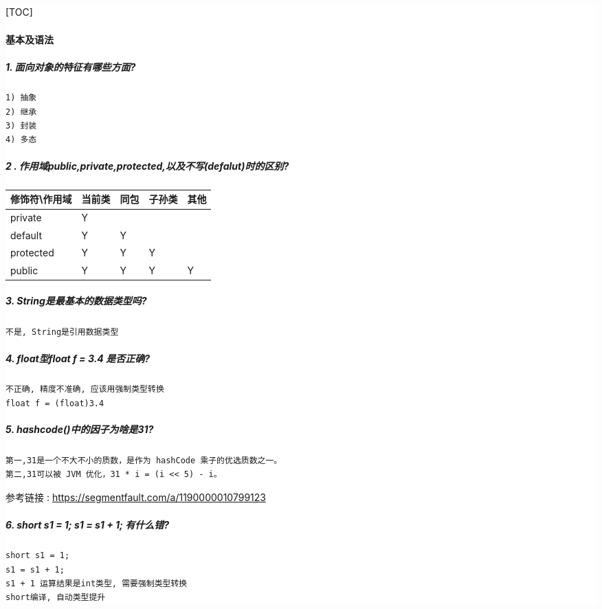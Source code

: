 [TOC]

#### 基本及语法

##### 1. 面向对象的特征有哪些方面?

```wiki
1) 抽象
2) 继承
3) 封装
4) 多态
```



##### 2 . 作用域public,private,protected,以及不写(defalut)时的区别?

| 修饰符\作用域 | 当前类 | 同包 | 子孙类 | 其他 |
| ------------- | ------ | ---- | ------ | ---- |
| private       | Y      |      |        |      |
| default       | Y      | Y    |        |      |
| protected     | Y      | Y    | Y      |      |
| public        | Y      | Y    | Y      | Y    |



##### 3. String是最基本的数据类型吗?

```wiki
不是, String是引用数据类型
```



##### 4. float型float f = 3.4 是否正确?

```wiki
不正确, 精度不准确, 应该用强制类型转换
float f = (float)3.4
```



##### 5. hashcode()中的因子为啥是31?

```wiki
第一,31是一个不大不小的质数，是作为 hashCode 乘子的优选质数之一。
第二,31可以被 JVM 优化，31 * i = (i << 5) - i。
```

参考链接 : https://segmentfault.com/a/1190000010799123



##### 6. short s1 = 1; s1 = s1 + 1; 有什么错?

```wiki
short s1 = 1;
s1 = s1 + 1;
s1 + 1 运算结果是int类型, 需要强制类型转换
short编译, 自动类型提升
```
